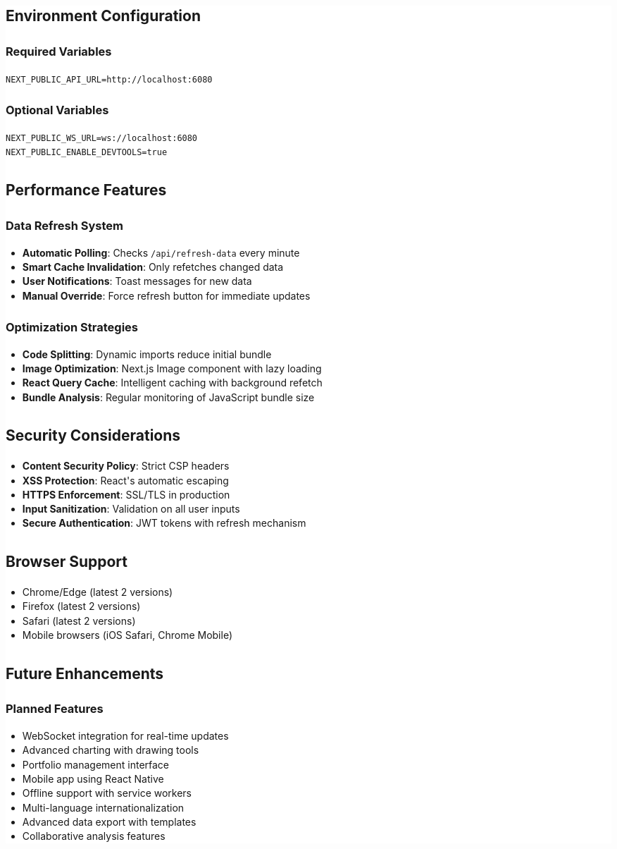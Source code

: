 ## Environment Configuration

### Required Variables
```env
NEXT_PUBLIC_API_URL=http://localhost:6080
```

### Optional Variables
```env
NEXT_PUBLIC_WS_URL=ws://localhost:6080
NEXT_PUBLIC_ENABLE_DEVTOOLS=true
```

## Performance Features

### Data Refresh System
- **Automatic Polling**: Checks `/api/refresh-data` every minute
- **Smart Cache Invalidation**: Only refetches changed data
- **User Notifications**: Toast messages for new data
- **Manual Override**: Force refresh button for immediate updates

### Optimization Strategies
- **Code Splitting**: Dynamic imports reduce initial bundle
- **Image Optimization**: Next.js Image component with lazy loading
- **React Query Cache**: Intelligent caching with background refetch
- **Bundle Analysis**: Regular monitoring of JavaScript bundle size

## Security Considerations

- **Content Security Policy**: Strict CSP headers
- **XSS Protection**: React's automatic escaping
- **HTTPS Enforcement**: SSL/TLS in production
- **Input Sanitization**: Validation on all user inputs
- **Secure Authentication**: JWT tokens with refresh mechanism

## Browser Support

- Chrome/Edge (latest 2 versions)
- Firefox (latest 2 versions)
- Safari (latest 2 versions)
- Mobile browsers (iOS Safari, Chrome Mobile)

## Future Enhancements

### Planned Features
- WebSocket integration for real-time updates
- Advanced charting with drawing tools
- Portfolio management interface
- Mobile app using React Native
- Offline support with service workers
- Multi-language internationalization
- Advanced data export with templates
- Collaborative analysis features
